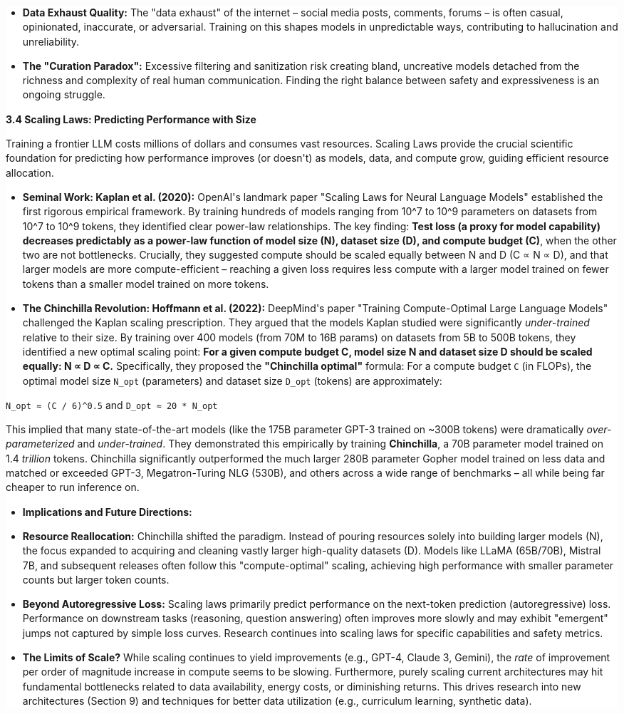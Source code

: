 *   **Data Exhaust Quality:** The "data exhaust" of the internet – social media posts, comments, forums – is often casual, opinionated, inaccurate, or adversarial. Training on this shapes models in unpredictable ways, contributing to hallucination and unreliability.

*   **The "Curation Paradox":** Excessive filtering and sanitization risk creating bland, uncreative models detached from the richness and complexity of real human communication. Finding the right balance between safety and expressiveness is an ongoing struggle.

**3.4 Scaling Laws: Predicting Performance with Size**

Training a frontier LLM costs millions of dollars and consumes vast resources. Scaling Laws provide the crucial scientific foundation for predicting how performance improves (or doesn't) as models, data, and compute grow, guiding efficient resource allocation.

*   **Seminal Work: Kaplan et al. (2020):** OpenAI's landmark paper "Scaling Laws for Neural Language Models" established the first rigorous empirical framework. By training hundreds of models ranging from 10^7 to 10^9 parameters on datasets from 10^7 to 10^9 tokens, they identified clear power-law relationships. The key finding: **Test loss (a proxy for model capability) decreases predictably as a power-law function of model size (N), dataset size (D), and compute budget (C)**, when the other two are not bottlenecks. Crucially, they suggested compute should be scaled equally between N and D (C ∝ N ∝ D), and that larger models are more compute-efficient – reaching a given loss requires less compute with a larger model trained on fewer tokens than a smaller model trained on more tokens.

*   **The Chinchilla Revolution: Hoffmann et al. (2022):** DeepMind's paper "Training Compute-Optimal Large Language Models" challenged the Kaplan scaling prescription. They argued that the models Kaplan studied were significantly *under-trained* relative to their size. By training over 400 models (from 70M to 16B params) on datasets from 5B to 500B tokens, they identified a new optimal scaling point: **For a given compute budget C, model size N and dataset size D should be scaled equally: N ∝ D ∝ C.** Specifically, they proposed the **"Chinchilla optimal"** formula: For a compute budget `C` (in FLOPs), the optimal model size `N_opt` (parameters) and dataset size `D_opt` (tokens) are approximately:

`N_opt ≈ (C / 6)^0.5` and `D_opt ≈ 20 * N_opt`

This implied that many state-of-the-art models (like the 175B parameter GPT-3 trained on ~300B tokens) were dramatically *over-parameterized* and *under-trained*. They demonstrated this empirically by training **Chinchilla**, a 70B parameter model trained on 1.4 *trillion* tokens. Chinchilla significantly outperformed the much larger 280B parameter Gopher model trained on less data and matched or exceeded GPT-3, Megatron-Turing NLG (530B), and others across a wide range of benchmarks – all while being far cheaper to run inference on.

*   **Implications and Future Directions:**

*   **Resource Reallocation:** Chinchilla shifted the paradigm. Instead of pouring resources solely into building larger models (N), the focus expanded to acquiring and cleaning vastly larger high-quality datasets (D). Models like LLaMA (65B/70B), Mistral 7B, and subsequent releases often follow this "compute-optimal" scaling, achieving high performance with smaller parameter counts but larger token counts.

*   **Beyond Autoregressive Loss:** Scaling laws primarily predict performance on the next-token prediction (autoregressive) loss. Performance on downstream tasks (reasoning, question answering) often improves more slowly and may exhibit "emergent" jumps not captured by simple loss curves. Research continues into scaling laws for specific capabilities and safety metrics.

*   **The Limits of Scale?** While scaling continues to yield improvements (e.g., GPT-4, Claude 3, Gemini), the *rate* of improvement per order of magnitude increase in compute seems to be slowing. Furthermore, purely scaling current architectures may hit fundamental bottlenecks related to data availability, energy costs, or diminishing returns. This drives research into new architectures (Section 9) and techniques for better data utilization (e.g., curriculum learning, synthetic data).
